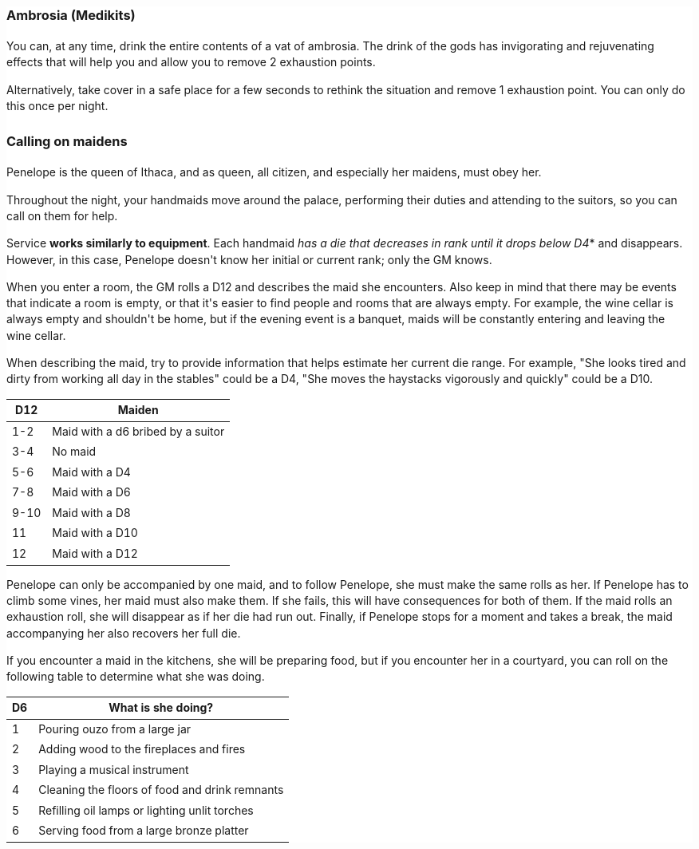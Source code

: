 ### Ambrosia (Medikits)

You can, at any time, drink the entire contents of a vat of ambrosia. The drink of the gods has invigorating and rejuvenating effects that will help you and allow you to remove 2 exhaustion points.

Alternatively, take cover in a safe place for a few seconds to rethink the situation and remove 1 exhaustion point. You can only do this once per night.

### Calling on maidens

Penelope is the queen of Ithaca, and as queen, all citizen, and especially her maidens, must obey her.

Throughout the night, your handmaids move around the palace, performing their duties and attending to the suitors, so you can call on them for help.

Service **works similarly to equipment**. Each handmaid *has a die that decreases in rank until it drops below D4** and disappears. However, in this case, Penelope doesn't know her initial or current rank; only the GM knows.

When you enter a room, the GM rolls a D12 and describes the maid she encounters. Also keep in mind that there may be events that indicate a room is empty, or that it's easier to find people and rooms that are always empty. 
For example, the wine cellar is always empty and shouldn't be home, but if the evening event is a banquet, maids will be constantly entering and leaving the wine cellar.

When describing the maid, try to provide information that helps estimate her current die range. For example, "She looks tired and dirty from working all day in the stables" could be a D4, "She moves the haystacks vigorously and quickly" could be a D10.

|D12|Maiden|
|---|---|
|1-2|Maid with a d6 bribed by a suitor|
|3-4|No maid|
|5-6|Maid with a D4|
|7-8|Maid with a D6|
|9-10|Maid with a D8|
|11|Maid with a D10|
|12|Maid with a D12|

Penelope can only be accompanied by one maid, and to follow Penelope, she must make the same rolls as her. If Penelope has to climb some vines, her maid must also make them. If she fails, this will have consequences for both of them. If the maid rolls an exhaustion roll, she will disappear as if her die had run out. Finally, if Penelope stops for a moment and takes a break, the maid accompanying her also recovers her full die.

If you encounter a maid in the kitchens, she will be preparing food, but if you encounter her in a courtyard, you can roll on the following table to determine what she was doing.

|D6|What is she doing?|
|---|---|
|1|Pouring ouzo from a large jar|
|2|Adding wood to the fireplaces and fires|
|3|Playing a musical instrument|
|4|Cleaning the floors of food and drink remnants|
|5|Refilling oil lamps or lighting unlit torches|
|6|Serving food from a large bronze platter|
